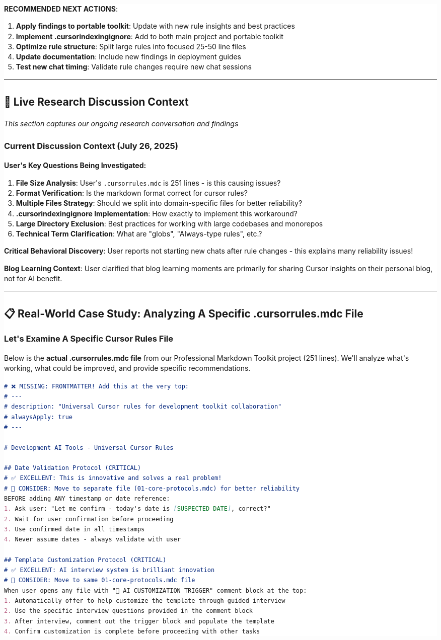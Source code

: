 **RECOMMENDED NEXT ACTIONS**:
1. **Apply findings to portable toolkit**: Update with new rule insights and best practices
2. **Implement .cursorindexingignore**: Add to both main project and portable toolkit
3. **Optimize rule structure**: Split large rules into focused 25-50 line files
4. **Update documentation**: Include new findings in deployment guides
5. **Test new chat timing**: Validate rule changes require new chat sessions

---

## 🔬 **Live Research Discussion Context**
*This section captures our ongoing research conversation and findings*

### **Current Discussion Context (July 26, 2025)**

**User's Key Questions Being Investigated:**
1. **File Size Analysis**: User's `.cursorrules.mdc` is 251 lines - is this causing issues?
2. **Format Verification**: Is the markdown format correct for cursor rules?
3. **Multiple Files Strategy**: Should we split into domain-specific files for better reliability?
4. **.cursorindexingignore Implementation**: How exactly to implement this workaround?
5. **Large Directory Exclusion**: Best practices for working with large codebases and monorepos
6. **Technical Term Clarification**: What are "globs", "Always-type rules", etc.?

**Critical Behavioral Discovery**: User reports not starting new chats after rule changes - this explains many reliability issues!

**Blog Learning Context**: User clarified that blog learning moments are primarily for sharing Cursor insights on their personal blog, not for AI benefit.

---

## 📋 **Real-World Case Study: Analyzing A Specific .cursorrules.mdc File**

### **Let's Examine A Specific Cursor Rules File**

Below is the **actual .cursorrules.mdc file** from our Professional Markdown Toolkit project (251 lines). We'll analyze what's working, what could be improved, and provide specific recommendations.

```markdown
# ❌ MISSING: FRONTMATTER! Add this at the very top:
# ---
# description: "Universal Cursor rules for development toolkit collaboration"
# alwaysApply: true
# ---

# Development AI Tools - Universal Cursor Rules

## Date Validation Protocol (CRITICAL)  
# ✅ EXCELLENT: This is innovative and solves a real problem!
# 🔧 CONSIDER: Move to separate file (01-core-protocols.mdc) for better reliability
BEFORE adding ANY timestamp or date reference:
1. Ask user: "Let me confirm - today's date is [SUSPECTED DATE], correct?"
2. Wait for user confirmation before proceeding
3. Use confirmed date in all timestamps
4. Never assume dates - always validate with user

## Template Customization Protocol (CRITICAL)
# ✅ EXCELLENT: AI interview system is brilliant innovation
# 🔧 CONSIDER: Move to same 01-core-protocols.mdc file
When user opens any file with "🤖 AI CUSTOMIZATION TRIGGER" comment block at the top:
1. Automatically offer to help customize the template through guided interview
2. Use the specific interview questions provided in the comment block
3. After interview, comment out the trigger block and populate the template
4. Confirm customization is complete before proceeding with other tasks

```